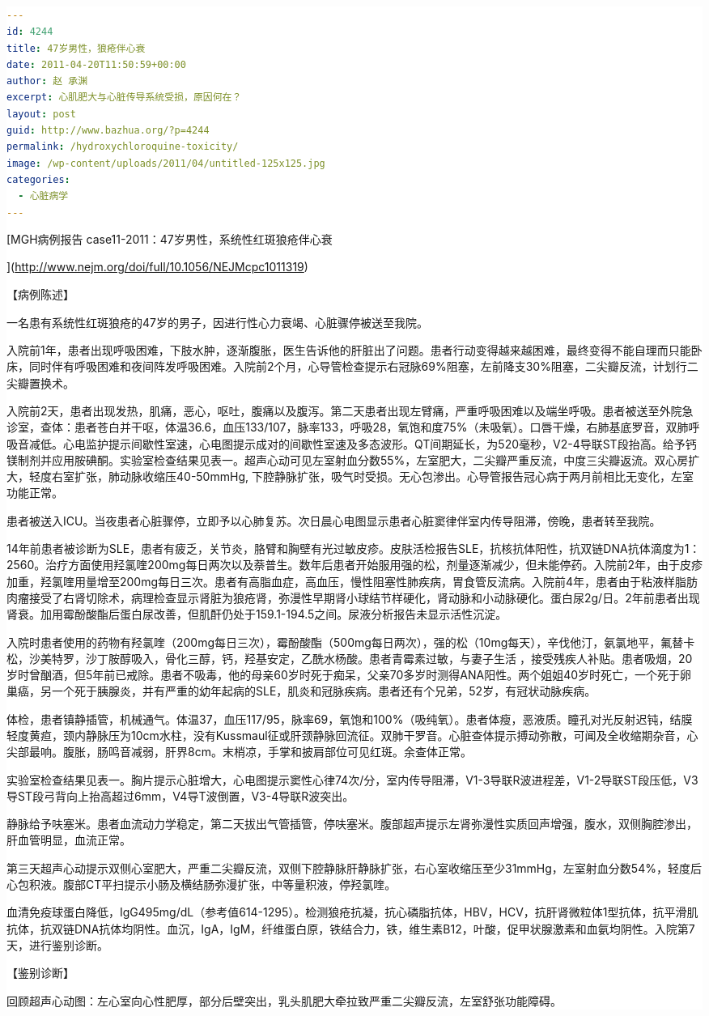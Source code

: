 ```yaml
---
id: 4244
title: 47岁男性，狼疮伴心衰
date: 2011-04-20T11:50:59+00:00
author: 赵 承渊
excerpt: 心肌肥大与心脏传导系统受损，原因何在？
layout: post
guid: http://www.bazhua.org/?p=4244
permalink: /hydroxychloroquine-toxicity/
image: /wp-content/uploads/2011/04/untitled-125x125.jpg
categories:
  - 心脏病学
---
```

[MGH病例报告 case11-2011：47岁男性，系统性红斑狼疮伴心衰
  
](http://www.nejm.org/doi/full/10.1056/NEJMcpc1011319) 
  
【病例陈述】

一名患有系统性红斑狼疮的47岁的男子，因进行性心力衰竭、心脏骤停被送至我院。

入院前1年，患者出现呼吸困难，下肢水肿，逐渐腹胀，医生告诉他的肝脏出了问题。患者行动变得越来越困难，最终变得不能自理而只能卧床，同时伴有呼吸困难和夜间阵发呼吸困难。入院前2个月，心导管检查提示右冠脉69%阻塞，左前降支30%阻塞，二尖瓣反流，计划行二尖瓣置换术。

入院前2天，患者出现发热，肌痛，恶心，呕吐，腹痛以及腹泻。第二天患者出现左臂痛，严重呼吸困难以及端坐呼吸。患者被送至外院急诊室，查体：患者苍白并干呕，体温36.6，血压133/107，脉率133，呼吸28，氧饱和度75%（未吸氧）。口唇干燥，右肺基底罗音，双肺呼吸音减低。心电监护提示间歇性室速，心电图提示成对的间歇性室速及多态波形。QT间期延长，为520毫秒，V2-4导联ST段抬高。给予钙镁制剂并应用胺碘酮。实验室检查结果见表一。超声心动可见左室射血分数55%，左室肥大，二尖瓣严重反流，中度三尖瓣返流。双心房扩大，轻度右室扩张，肺动脉收缩压40-50mmHg, 下腔静脉扩张，吸气时受损。无心包渗出。心导管报告冠心病于两月前相比无变化，左室功能正常。

患者被送入ICU。当夜患者心脏骤停，立即予以心肺复苏。次日晨心电图显示患者心脏窦律伴室内传导阻滞，傍晚，患者转至我院。

14年前患者被诊断为SLE，患者有疲乏，关节炎，胳臂和胸壁有光过敏皮疹。皮肤活检报告SLE，抗核抗体阳性，抗双链DNA抗体滴度为1：2560。治疗方面使用羟氯喹200mg每日两次以及萘普生。数年后患者开始服用强的松，剂量逐渐减少，但未能停药。入院前2年，由于皮疹加重，羟氯喹用量增至200mg每日三次。患者有高脂血症，高血压，慢性阻塞性肺疾病，胃食管反流病。入院前4年，患者由于粘液样脂肪肉瘤接受了右肾切除术，病理检查显示肾脏为狼疮肾，弥漫性早期肾小球结节样硬化，肾动脉和小动脉硬化。蛋白尿2g/日。2年前患者出现肾衰。加用霉酚酸酯后蛋白尿改善，但肌酐仍处于159.1-194.5之间。尿液分析报告未显示活性沉淀。

入院时患者使用的药物有羟氯喹（200mg每日三次），霉酚酸酯（500mg每日两次），强的松（10mg每天），辛伐他汀，氨氯地平，氟替卡松，沙美特罗，沙丁胺醇吸入，骨化三醇，钙，羟基安定，乙酰水杨酸。患者青霉素过敏，与妻子生活 ，接受残疾人补贴。患者吸烟，20岁时曾酗酒，但5年前已戒除。患者不吸毒，他的母亲60岁时死于痴呆，父亲70多岁时测得ANA阳性。两个姐姐40岁时死亡，一个死于卵巢癌，另一个死于胰腺炎，并有严重的幼年起病的SLE，肌炎和冠脉疾病。患者还有个兄弟，52岁，有冠状动脉疾病。

体检，患者镇静插管，机械通气。体温37，血压117/95，脉率69，氧饱和100%（吸纯氧）。患者体瘦，恶液质。瞳孔对光反射迟钝，结膜轻度黄疸，颈内静脉压为10cm水柱，没有Kussmaul征或肝颈静脉回流征。双肺干罗音。心脏查体提示搏动弥散，可闻及全收缩期杂音，心尖部最响。腹胀，肠鸣音减弱，肝界8cm。末梢凉，手掌和披肩部位可见红斑。余查体正常。

实验室检查结果见表一。胸片提示心脏增大，心电图提示窦性心律74次/分，室内传导阻滞，V1-3导联R波进程差，V1-2导联ST段压低，V3导ST段弓背向上抬高超过6mm，V4导T波倒置，V3-4导联R波突出。

静脉给予呋塞米。患者血流动力学稳定，第二天拔出气管插管，停呋塞米。腹部超声提示左肾弥漫性实质回声增强，腹水，双侧胸腔渗出，肝血管明显，血流正常。

第三天超声心动提示双侧心室肥大，严重二尖瓣反流，双侧下腔静脉肝静脉扩张，右心室收缩压至少31mmHg，左室射血分数54%，轻度后心包积液。腹部CT平扫提示小肠及横结肠弥漫扩张，中等量积液，停羟氯喹。

血清免疫球蛋白降低，IgG495mg/dL（参考值614-1295）。检测狼疮抗凝，抗心磷脂抗体，HBV，HCV，抗肝肾微粒体1型抗体，抗平滑肌抗体，抗双链DNA抗体均阴性。血沉，IgA，IgM，纤维蛋白原，铁结合力，铁，维生素B12，叶酸，促甲状腺激素和血氨均阴性。入院第7天，进行鉴别诊断。

【鉴别诊断】

回顾超声心动图：左心室向心性肥厚，部分后壁突出，乳头肌肥大牵拉致严重二尖瓣反流，左室舒张功能障碍。
